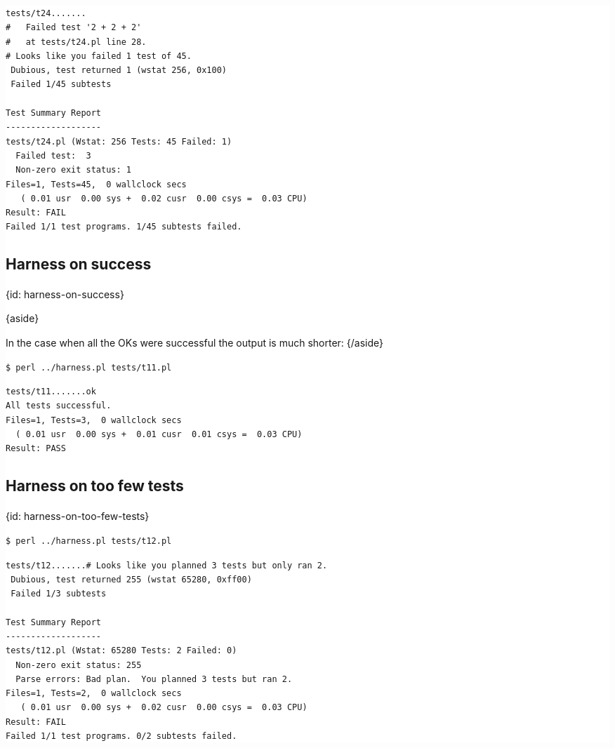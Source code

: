 ```
tests/t24.......
#   Failed test '2 + 2 + 2'
#   at tests/t24.pl line 28.
# Looks like you failed 1 test of 45.
 Dubious, test returned 1 (wstat 256, 0x100)
 Failed 1/45 subtests

Test Summary Report
-------------------
tests/t24.pl (Wstat: 256 Tests: 45 Failed: 1)
  Failed test:  3
  Non-zero exit status: 1
Files=1, Tests=45,  0 wallclock secs
   ( 0.01 usr  0.00 sys +  0.02 cusr  0.00 csys =  0.03 CPU)
Result: FAIL
Failed 1/1 test programs. 1/45 subtests failed.
```



## Harness on success
{id: harness-on-success}

{aside}

In the case when all the OKs were successful the output is much shorter:
{/aside}

```
$ perl ../harness.pl tests/t11.pl
```

```
tests/t11.......ok
All tests successful.
Files=1, Tests=3,  0 wallclock secs
  ( 0.01 usr  0.00 sys +  0.01 cusr  0.01 csys =  0.03 CPU)
Result: PASS
```


## Harness on too few tests
{id: harness-on-too-few-tests}

```
$ perl ../harness.pl tests/t12.pl
```

```
tests/t12.......# Looks like you planned 3 tests but only ran 2.
 Dubious, test returned 255 (wstat 65280, 0xff00)
 Failed 1/3 subtests

Test Summary Report
-------------------
tests/t12.pl (Wstat: 65280 Tests: 2 Failed: 0)
  Non-zero exit status: 255
  Parse errors: Bad plan.  You planned 3 tests but ran 2.
Files=1, Tests=2,  0 wallclock secs
   ( 0.01 usr  0.00 sys +  0.02 cusr  0.00 csys =  0.03 CPU)
Result: FAIL
Failed 1/1 test programs. 0/2 subtests failed.
```

